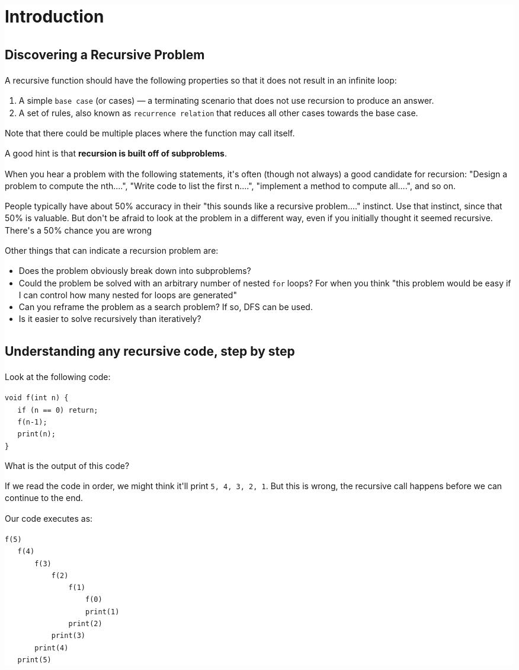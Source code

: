 # Introduction

## Discovering a Recursive Problem

A recursive function should have the following properties so that it does not result in an infinite loop:

1. A simple `base case` \(or cases\) — a terminating scenario that does not use recursion to produce an answer.
2. A set of rules, also known as `recurrence relation` that reduces all other cases towards the base case.

Note that there could be multiple places where the function may call itself.

A good hint is that **recursion is built off of subproblems**.

When you hear a problem with the following statements, it's often \(though not always\) a good candidate for recursion: "Design a problem to compute the nth....", "Write code to list the first n....", "implement a method to compute all....", and so on.

People typically have about 50% accuracy in their "this sounds like a recursive problem...." instinct. Use that instinct, since that 50% is valuable. But don't be afraid to look at the problem in a different way, even if you initially thought it seemed recursive. There's a 50% chance you are wrong

Other things that can indicate a recursion problem are:

* Does the problem obviously break down into subproblems?
* Could the problem be solved with an arbitrary number of nested `for` loops? For when you think "this problem would be easy if I can control how many nested for loops are generated"
* Can you reframe the problem as a search problem? If so, DFS can be used.
* Is it easier to solve recursively than iteratively?

## Understanding any recursive code, step by step

Look at the following code:

```text
void f(int n) {
   if (n == 0) return;
   f(n-1);
   print(n);
}
```

What is the output of this code?

If we read the code in order, we might think it'll print `5, 4, 3, 2, 1`. But this is wrong, the recursive call happens before we can continue to the end.

Our code executes as:

```text
f(5)
   f(4)
       f(3)
           f(2)
               f(1)
                   f(0)
                   print(1)
               print(2)
           print(3)
       print(4)
   print(5)
```
